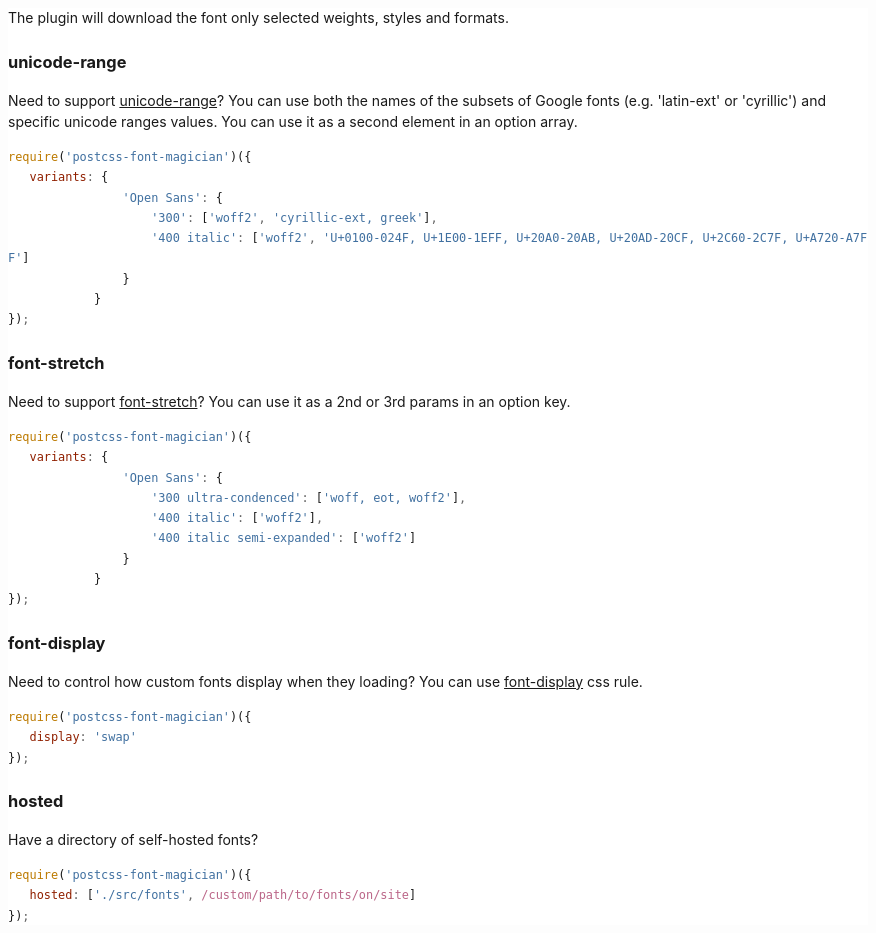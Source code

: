 The plugin will download the font only selected weights, styles and formats.

### unicode-range

Need to support [unicode-range](https://developer.mozilla.org/en-US/docs/Web/CSS/@font-face/unicode-range)? You can use both the names of the subsets of Google fonts (e.g. 'latin-ext' or 'cyrillic') and specific unicode ranges values. You can use it as a second element in an option array.

```js
require('postcss-font-magician')({
   variants: {
                'Open Sans': {
                    '300': ['woff2', 'cyrillic-ext, greek'],
                    '400 italic': ['woff2', 'U+0100-024F, U+1E00-1EFF, U+20A0-20AB, U+20AD-20CF, U+2C60-2C7F, U+A720-A7FF']
                }
            }
});
```

### font-stretch

Need to support [font-stretch](https://developer.mozilla.org/en-US/docs/Web/CSS/font-stretch)? You can use it as a 2nd or 3rd params in an option key.

```js
require('postcss-font-magician')({
   variants: {
                'Open Sans': {
                    '300 ultra-condenced': ['woff, eot, woff2'],
                    '400 italic': ['woff2'],
                    '400 italic semi-expanded': ['woff2']
                }
            }
});
```

### font-display

Need to control how custom fonts display when they loading? You can use [font-display](https://developer.mozilla.org/en-US/docs/Web/CSS/@font-face/font-display) css rule. 

```js
require('postcss-font-magician')({
   display: 'swap'
});
```

### hosted

Have a directory of self-hosted fonts?

```js
require('postcss-font-magician')({
   hosted: ['./src/fonts', /custom/path/to/fonts/on/site]
});
```


[ci]: https://travis-ci.org/jonathantneal/postcss-font-magician
[ci-img]: https://travis-ci.org/jonathantneal/postcss-font-magician.svg
[creating an issue]: https://github.com/jonathantneal/postcss-font-magician/issues
[Font Magician]: https://github.com/jonathantneal/postcss-font-magician
[Grunt PostCSS]: https://github.com/nDmitry/grunt-postcss
[Gulp PostCSS]: https://github.com/postcss/gulp-postcss
[PostCSS]: https://github.com/postcss/postcss